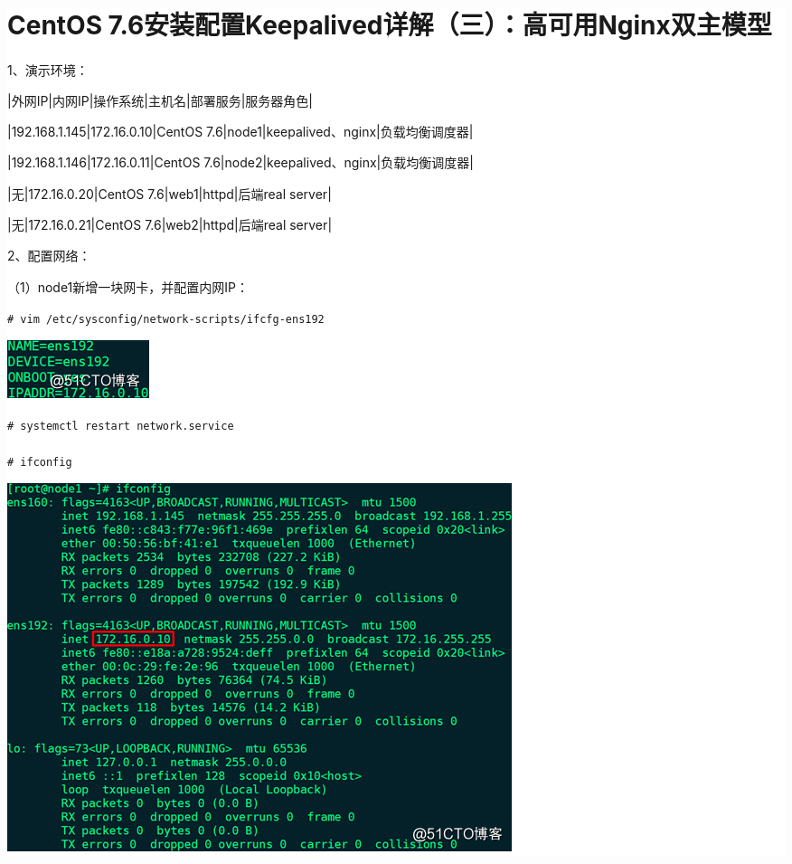 
# CentOS 7.6安装配置Keepalived详解（三）：高可用Nginx双主模型 #

1、演示环境：

|外网IP|内网IP|操作系统|主机名|部署服务|服务器角色|

|192.168.1.145|172.16.0.10|CentOS   7.6|node1|keepalived、nginx|负载均衡调度器|

|192.168.1.146|172.16.0.11|CentOS   7.6|node2|keepalived、nginx|负载均衡调度器|

|无|172.16.0.20|CentOS   7.6|web1|httpd|后端real server|

|无|172.16.0.21|CentOS   7.6|web2|httpd|后端real server|

 
2、配置网络：

（1）node1新增一块网卡，并配置内网IP：

    # vim /etc/sysconfig/network-scripts/ifcfg-ens192

![](./Keepalived/1553330183643950.png)

    # systemctl restart network.service
    
    # ifconfig

![](./Keepalived/1553330192295411.png)
